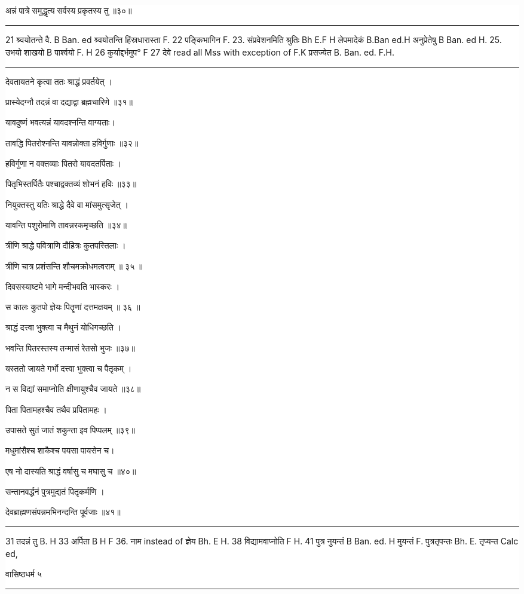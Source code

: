 अन्नं पात्रे समुद्धृत्य सर्वस्य प्रकृतस्य तु ॥३०॥

----------------------------------------------------------  
  21 श्र्वयोतन्ते वै. B Ban. ed श्र्वयोतन्ति हिंस्रधारास्ता F. 22 पङ्किभागिन F. 23. संप्रवेशनमिति श्रुतिः Bh E.F H लेपमादेकं B.Ban ed.H अनुप्रेतेषु B Ban. ed H. 25. उभयो शाखयो B पार्श्वयो F. H 26 कुर्याद्दर्भमुप° F 27 देवे read all Mss with exception of F.K प्रसज्येत B. Ban. ed. F.H.

------------------------------------------------------------------------------------------------------------------


देवतायतने कृत्वा ततः श्राद्धं प्रवर्तयेत् ।

प्रास्येदग्नौ तदन्नं वा दद्याद्वा ब्रह्मचारिणे ॥३१॥

यावदुष्णं भवत्यन्नं यावदश्नन्ति वाग्यताः।

तावद्धि पितरोश्नन्ति यावन्नोक्ता हविर्गुणाः ॥३२॥

हविर्गुणा न वक्तव्याः पितरो यावदतर्पिताः ।

पितृभिस्तर्पितैः पश्चाद्वक्तव्यं शोभनं हविः ॥३३॥

नियुक्तस्तु यतिः श्राद्धे दैवे वा मांसमुत्सृजेत् ।

यावन्ति पशुरोमाणि तावन्नरकमृच्छति ॥३४॥

त्रीणि श्राद्धे पवित्राणि दौहित्रः कुतपस्तिलाः ।

त्रीणि चात्र प्रशंसन्ति शौचमक्रोधमत्वराम् ॥ ३५ ॥

दिवसस्याष्टमे भागे मन्दीभवति भास्करः ।

स कालः कुतपो ज्ञेयः पितॄणां दत्तमक्षयम् ॥ ३६ ॥

श्राद्धं दत्त्वा भुक्त्वा च मैथुनं योधिगच्छति ।

भवन्ति पितरस्तस्य तन्मासं रेतसो भुजः ॥३७॥

यस्ततो जायते गर्भो दत्त्वा भुक्त्वा च पैतृकम् ।

न स विद्यां समाप्नोति क्षीणायुश्चैव जायते ॥३८॥

पिता पितामहश्चैव तथैव प्रपितामहः ।

उपासते सुतं जातं शकुन्ता इव पिप्पलम् ॥३९॥

मधुमांसैश्च शाकैश्च पयसा पायसेन च।

एष नो दास्यति श्राद्धं वर्षासु च मघासु च ॥४०॥

सन्तानवर्द्धनं पुत्रमुद्यतं पितृकर्मणि ।

देवब्राह्मणसंपन्नमभिनन्दन्ति पूर्वजाः ॥४१॥

--------------------------------------------------------------------  
  31 तदन्नं तु B. H 33 अर्पिता B H F 36. नाम instead of ज्ञेय Bh. E H. 38 विद्यामवाप्नोति F H. 41 पुत्र नुयन्तं B Ban. ed. H मुयन्तं F. पुत्रतृपन्तः Bh. E. तृप्यन्त Calc ed,

वासिष्ठधर्म ५

-----------------------------------------------------------------------------------------------------------------  


